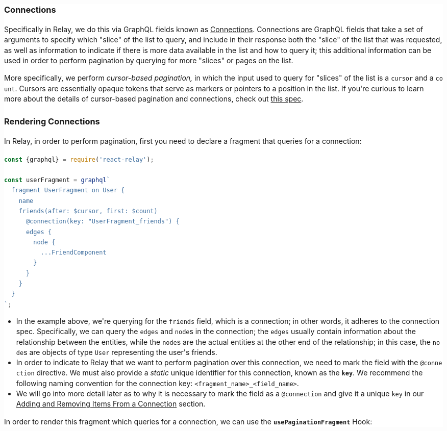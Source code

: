 ### Connections

Specifically in Relay, we do this via GraphQL fields known as [Connections](https://graphql.github.io/learn/pagination/#complete-connection-model). Connections are GraphQL fields that take a set of arguments to specify which "slice" of the list to query, and include in their response both the "slice" of the list that was requested, as well as information to indicate if there is more data available in the list and how to query it; this additional information can be used in order to perform pagination by querying for more "slices" or pages on the list.

More specifically, we perform *cursor-based pagination,* in which the input used to query for "slices" of the list is a `cursor` and a `count`. Cursors are essentially opaque tokens that serve as markers or pointers to a position in the list. If you're curious to learn more about the details of cursor-based pagination and connections, check out [this spec](https://relay.dev/graphql/connections.htm).

### Rendering Connections

In Relay, in order to perform pagination, first you need to declare a fragment that queries for a connection:

```javascript
const {graphql} = require('react-relay');

const userFragment = graphql`
  fragment UserFragment on User {
    name
    friends(after: $cursor, first: $count)
      @connection(key: "UserFragment_friends") {
      edges {
        node {
          ...FriendComponent
        }
      }
    }
  }
`;
```

* In the example above, we're querying for the `friends` field, which is a connection; in other words, it adheres to the connection spec. Specifically, we can query the `edges` and `node`s in the connection; the `edges` usually contain information about the relationship between the entities, while the `node`s are the actual entities at the other end of the relationship; in this case, the `node`s are objects of type `User` representing the user's friends.
* In order to indicate to Relay that we want to perform pagination over this connection, we need to mark the field with the `@connection` directive. We must also provide a *static* unique identifier for this connection, known as the **`key`**. We recommend the following naming convention for the connection key: `<fragment_name>_<field_name>`.
* We will go into more detail later as to why it is necessary to mark the field as a `@connection` and give it a unique `key` in our [Adding and Removing Items From a Connection](#adding-and-removing-items-from-a-connection) section.

In order to render this fragment which queries for a connection, we can use the **`usePaginationFragment`** Hook:
